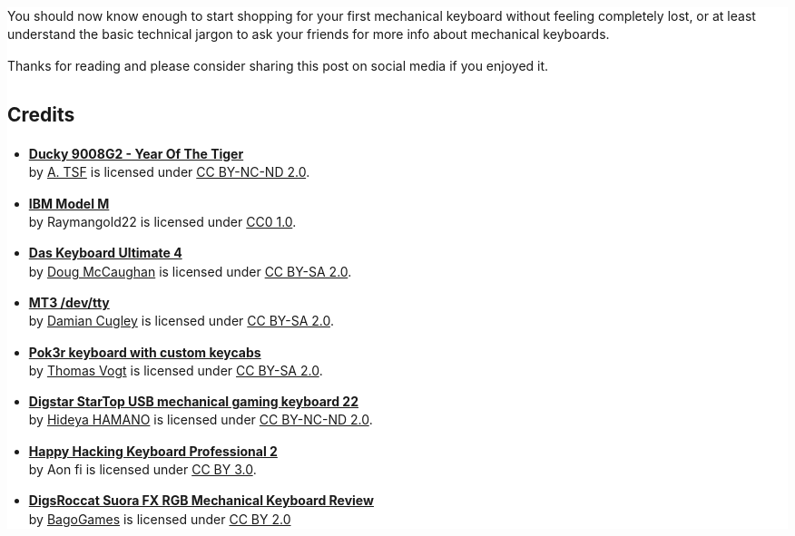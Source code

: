 You should now know enough to start shopping for your first mechanical keyboard
without feeling completely lost, or at least understand the basic technical
jargon to ask your friends for more info about mechanical keyboards.

Thanks for reading and please consider sharing this post on social media if you
enjoyed it.

## Credits

- **[Ducky 9008G2 - Year Of The Tiger](https://www.flickr.com/photos/asianoni/21181683774)**\
  by [A. TSF](https://www.flickr.com/photos/asianoni/) is licensed under [CC BY-NC-ND 2.0](https://creativecommons.org/licenses/by-nc-nd/2.0/).

- **[IBM Model M](https://commons.wikimedia.org/wiki/File:IBM_Model_M.png)**\
  by Raymangold22 is licensed under [CC0 1.0](https://creativecommons.org/publicdomain/zero/1.0/deed.en).

- **[Das Keyboard Ultimate 4](https://www.flickr.com/photos/mccaughan/27571492442)**\
  by [Doug McCaughan](https://www.flickr.com/photos/mccaughan/) is licensed under
  [CC BY-SA 2.0](https://creativecommons.org/licenses/by-sa/2.0/).

- **[MT3 /dev/tty](https://www.flickr.com/photos/pdc/28266574949)**\
  by [Damian Cugley](https://www.flickr.com/photos/pdc/) is licensed under [CC BY-SA 2.0](https://creativecommons.org/licenses/by-sa/2.0/).

- **[Pok3r keyboard with custom keycabs](https://www.flickr.com/photos/66451944@N03/42839323381)**\
  by [Thomas Vogt](https://www.flickr.com/photos/66451944@N03/) is licensed under
  [CC BY-SA 2.0](https://creativecommons.org/licenses/by-sa/2.0/).

- **[Digstar StarTop USB mechanical gaming keyboard 22](https://www.flickr.com/photos/mawari/28692415581)**\
  by [Hideya HAMANO](https://www.flickr.com/photos/mawari/) is licensed under [CC BY-NC-ND 2.0](https://creativecommons.org/licenses/by-nc-nd/2.0/).

- **[Happy Hacking Keyboard Professional 2](https://commons.wikimedia.org/wiki/File:Happy_Hacking_Keyboard_Professional_2.jpg)**\
  by Aon fi is licensed under [CC BY 3.0](https://creativecommons.org/licenses/by/3.0/deed.en).

- **[DigsRoccat Suora FX RGB Mechanical Keyboard Review](https://www.flickr.com/photos/bagogames/33836220354)**\
  by [BagoGames](https://www.flickr.com/photos/bagogames/) is licensed under [CC BY 2.0](https://creativecommons.org/licenses/by/2.0/)

[1]:
  https://www.amazon.com/Cooler-Master-MasterKeys-Tenkeyless-Mechanical/dp/B071W2697M/
[2]: http://www.wasdkeyboards.com/index.php/products/mechanical-keyboard.html
[3]: http://www.wasdkeyboards.com/index.php/products/make.html
[4]:
  http://www.wasdkeyboards.com/index.php/products/keyboard-accessories/wasd-wire-keycap-puller-tool.html
[5]:
  https://www.amazon.com/Grifiti-Keyboard-Tenkeyless-Mechanical-Keyboards/dp/B00FPDAU6Q
[6]:
  https://www.amazon.com/Filco-Wooden-Wrist-M-size-Product/dp/B00CHK3B3O/ref=sr_1_2?s=electronics&ie=UTF8&qid=1532218286&sr=1-2&keywords=filco+palm+rest
[7]:
  https://www.reddit.com/r/MechanicalKeyboards/comments/2v9zf5/keycap_profiles/
[8]: https://www.massdrop.com
[9]: https://kono.store
[10]: https://pimpmykeyboard.com
[11]: https://www.reddit.com/r/MechanicalKeyboards
[12]: https://matt3o.com/about-mt3-profile-and-devtty-set/
[13]: https://pimpmykeyboard.com/key-cap-family-specs/
[14]: https://mechanicalkeyboards.com/shop/index.php?l=product_detail&p=3633
[15]: https://mechanicalkeyboards.com/shop/index.php?l=product_detail&p=3917
[16]: https://www.jellykey.com/artisan-keycaps/
